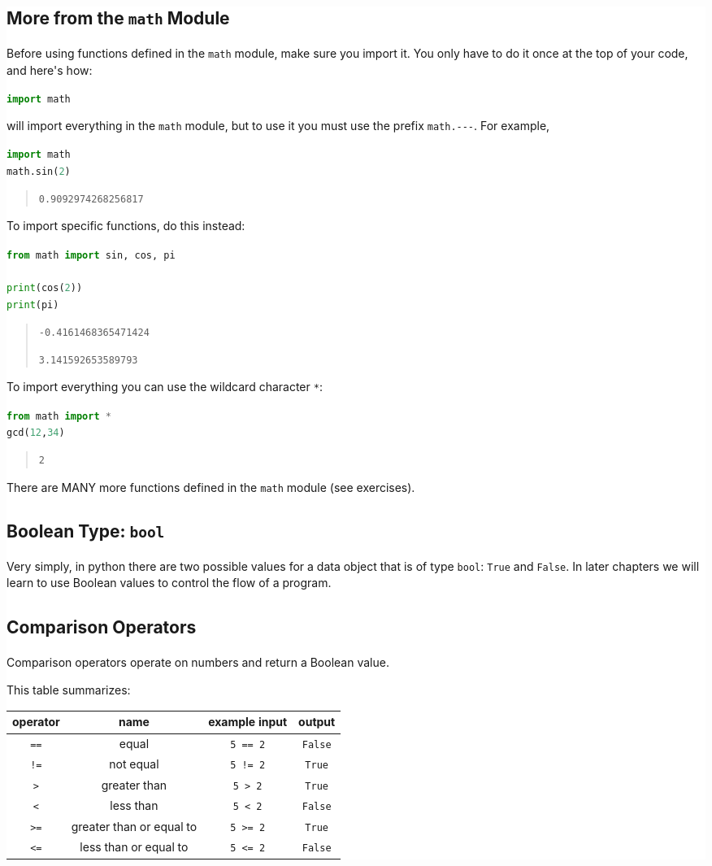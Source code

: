 
## More from the `math` Module

Before using functions defined in the `math` module, make sure you import it. You only have to do it once at the top of your code, and here's how:

```python
import math
```
will import everything in the `math` module, but to use it you must use the prefix `math.---`. For example,

```python
import math
math.sin(2)
```
> `0.9092974268256817`

To import specific functions, do this instead:

```python
from math import sin, cos, pi

print(cos(2))
print(pi)
```
> `-0.4161468365471424`
>
> `3.141592653589793`

To import everything you can use the wildcard character `*`:

```python
from math import *
gcd(12,34)
```
> `2`

There are MANY more functions defined in the `math` module (see exercises).


## Boolean Type: `bool`

Very simply, in python there are two possible values for a data object that is of type `bool`: `True` and `False`. In later chapters we will learn to use Boolean values to control the flow of a program.


## Comparison Operators

Comparison operators operate on numbers and return a Boolean value.

This table summarizes:

| operator | name                     | example input | output  |
|:--------:|:------------------------:|:-------------:|:-------:|
|  `==`    | equal                    | `5 == 2`      | `False` |
|  `!=`    | not equal                | `5 != 2`      | `True`  |
|  `>`     | greater than             | `5 > 2`       | `True`  |
|  `<`     | less than                | `5 < 2`       | `False` |
|  `>=`    | greater than or equal to | `5 >= 2`      | `True`  |
|  `<=`    | less than or equal to    | `5 <= 2`      | `False` |

